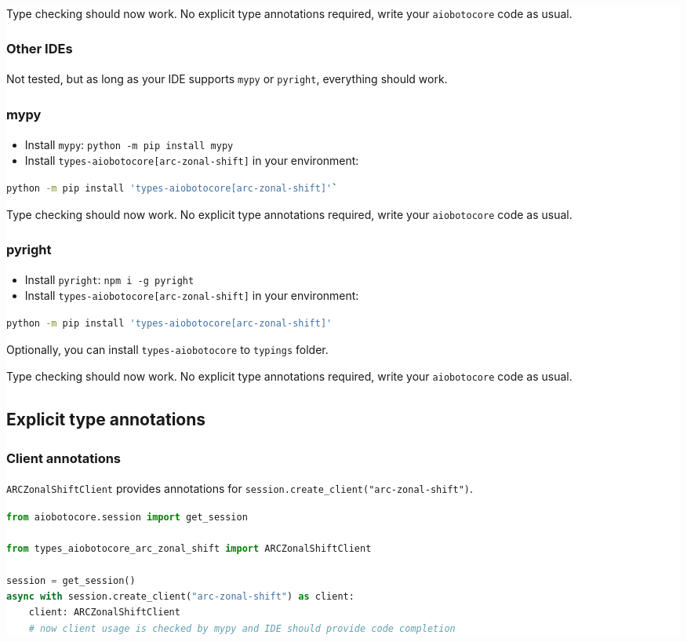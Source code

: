 Type checking should now work. No explicit type annotations required, write
your `aiobotocore` code as usual.

<a id="other-ides"></a>

### Other IDEs

Not tested, but as long as your IDE supports `mypy` or `pyright`, everything
should work.

<a id="mypy"></a>

### mypy

- Install `mypy`: `python -m pip install mypy`
- Install `types-aiobotocore[arc-zonal-shift]` in your environment:

```bash
python -m pip install 'types-aiobotocore[arc-zonal-shift]'`
```

Type checking should now work. No explicit type annotations required, write
your `aiobotocore` code as usual.

<a id="pyright"></a>

### pyright

- Install `pyright`: `npm i -g pyright`
- Install `types-aiobotocore[arc-zonal-shift]` in your environment:

```bash
python -m pip install 'types-aiobotocore[arc-zonal-shift]'
```

Optionally, you can install `types-aiobotocore` to `typings` folder.

Type checking should now work. No explicit type annotations required, write
your `aiobotocore` code as usual.

<a id="explicit-type-annotations"></a>

## Explicit type annotations

<a id="client-annotations"></a>

### Client annotations

`ARCZonalShiftClient` provides annotations for
`session.create_client("arc-zonal-shift")`.

```python
from aiobotocore.session import get_session

from types_aiobotocore_arc_zonal_shift import ARCZonalShiftClient

session = get_session()
async with session.create_client("arc-zonal-shift") as client:
    client: ARCZonalShiftClient
    # now client usage is checked by mypy and IDE should provide code completion
```
